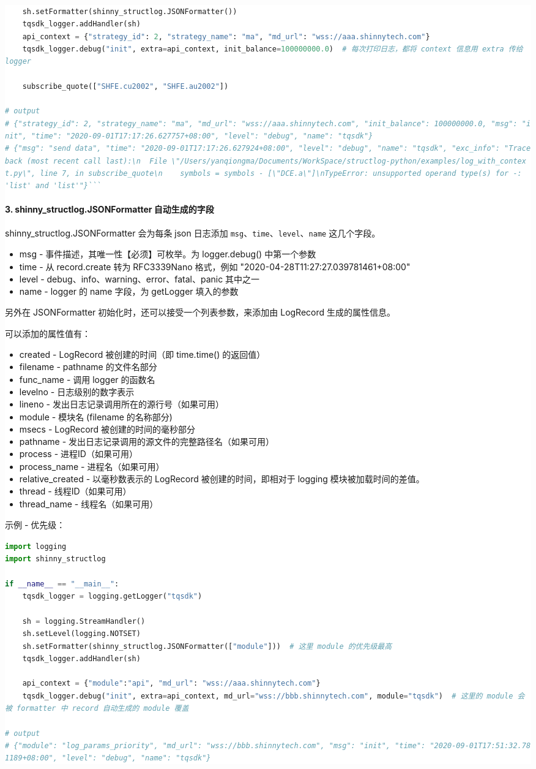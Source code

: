 ```python
    sh.setFormatter(shinny_structlog.JSONFormatter())
    tqsdk_logger.addHandler(sh)
    api_context = {"strategy_id": 2, "strategy_name": "ma", "md_url": "wss://aaa.shinnytech.com"}
    tqsdk_logger.debug("init", extra=api_context, init_balance=100000000.0)  # 每次打印日志，都将 context 信息用 extra 传给 logger

    subscribe_quote(["SHFE.cu2002", "SHFE.au2002"])

# output
# {"strategy_id": 2, "strategy_name": "ma", "md_url": "wss://aaa.shinnytech.com", "init_balance": 100000000.0, "msg": "init", "time": "2020-09-01T17:17:26.627757+08:00", "level": "debug", "name": "tqsdk"}
# {"msg": "send data", "time": "2020-09-01T17:17:26.627924+08:00", "level": "debug", "name": "tqsdk", "exc_info": "Traceback (most recent call last):\n  File \"/Users/yanqiongma/Documents/WorkSpace/structlog-python/examples/log_with_context.py\", line 7, in subscribe_quote\n    symbols = symbols - [\"DCE.a\"]\nTypeError: unsupported operand type(s) for -: 'list' and 'list'"}```
```


#### 3. shinny_structlog.JSONFormatter 自动生成的字段

shinny_structlog.JSONFormatter 会为每条 json 日志添加 `msg`、`time`、`level`、`name` 这几个字段。

+ msg - 事件描述，其唯一性【必须】可枚举。为 logger.debug() 中第一个参数
+ time - 从 record.create 转为 RFC3339Nano 格式，例如 "2020-04-28T11:27:27.039781461+08:00"
+ level - debug、info、warning、error、fatal、panic 其中之一
+ name - logger 的 name 字段，为 getLogger 填入的参数

另外在 JSONFormatter 初始化时，还可以接受一个列表参数，来添加由 LogRecord 生成的属性信息。 

可以添加的属性值有：

+ created - LogRecord 被创建的时间（即 time.time() 的返回值）
+ filename - pathname 的文件名部分
+ func_name - 调用 logger 的函数名
+ levelno - 日志级别的数字表示
+ lineno - 发出日志记录调用所在的源行号（如果可用）
+ module - 模块名 (filename 的名称部分)
+ msecs - LogRecord 被创建的时间的毫秒部分
+ pathname - 发出日志记录调用的源文件的完整路径名（如果可用）
+ process - 进程ID（如果可用）
+ process_name - 进程名（如果可用）
+ relative_created - 以毫秒数表示的 LogRecord 被创建的时间，即相对于 logging 模块被加载时间的差值。
+ thread - 线程ID（如果可用）
+ thread_name - 线程名（如果可用）

示例 - 优先级：

```python
import logging
import shinny_structlog

if __name__ == "__main__":
    tqsdk_logger = logging.getLogger("tqsdk")

    sh = logging.StreamHandler()
    sh.setLevel(logging.NOTSET)
    sh.setFormatter(shinny_structlog.JSONFormatter(["module"]))  # 这里 module 的优先级最高
    tqsdk_logger.addHandler(sh)

    api_context = {"module":"api", "md_url": "wss://aaa.shinnytech.com"}
    tqsdk_logger.debug("init", extra=api_context, md_url="wss://bbb.shinnytech.com", module="tqsdk")  # 这里的 module 会被 formatter 中 record 自动生成的 module 覆盖

# output
# {"module": "log_params_priority", "md_url": "wss://bbb.shinnytech.com", "msg": "init", "time": "2020-09-01T17:51:32.781189+08:00", "level": "debug", "name": "tqsdk"}
```